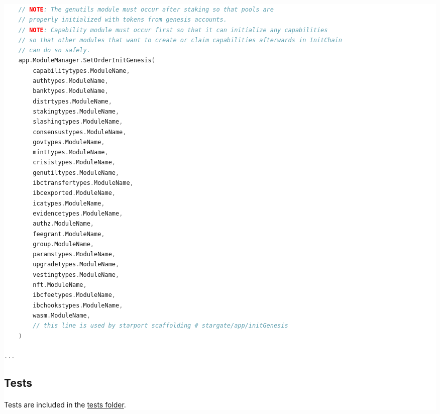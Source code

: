 ```go
	// NOTE: The genutils module must occur after staking so that pools are
	// properly initialized with tokens from genesis accounts.
	// NOTE: Capability module must occur first so that it can initialize any capabilities
	// so that other modules that want to create or claim capabilities afterwards in InitChain
	// can do so safely.
	app.ModuleManager.SetOrderInitGenesis(
		capabilitytypes.ModuleName,
		authtypes.ModuleName,
		banktypes.ModuleName,
		distrtypes.ModuleName,
		stakingtypes.ModuleName,
		slashingtypes.ModuleName,
		consensustypes.ModuleName,
		govtypes.ModuleName,
		minttypes.ModuleName,
		crisistypes.ModuleName,
		genutiltypes.ModuleName,
		ibctransfertypes.ModuleName,
		ibcexported.ModuleName,
		icatypes.ModuleName,
		evidencetypes.ModuleName,
		authz.ModuleName,
		feegrant.ModuleName,
		group.ModuleName,
		paramstypes.ModuleName,
		upgradetypes.ModuleName,
		vestingtypes.ModuleName,
		nft.ModuleName,
		ibcfeetypes.ModuleName,
		ibchookstypes.ModuleName,
		wasm.ModuleName,
		// this line is used by starport scaffolding # stargate/app/initGenesis
	)

...
```
## Tests

Tests are included in the [tests folder](./tests/testdata/counter/README.md). 
